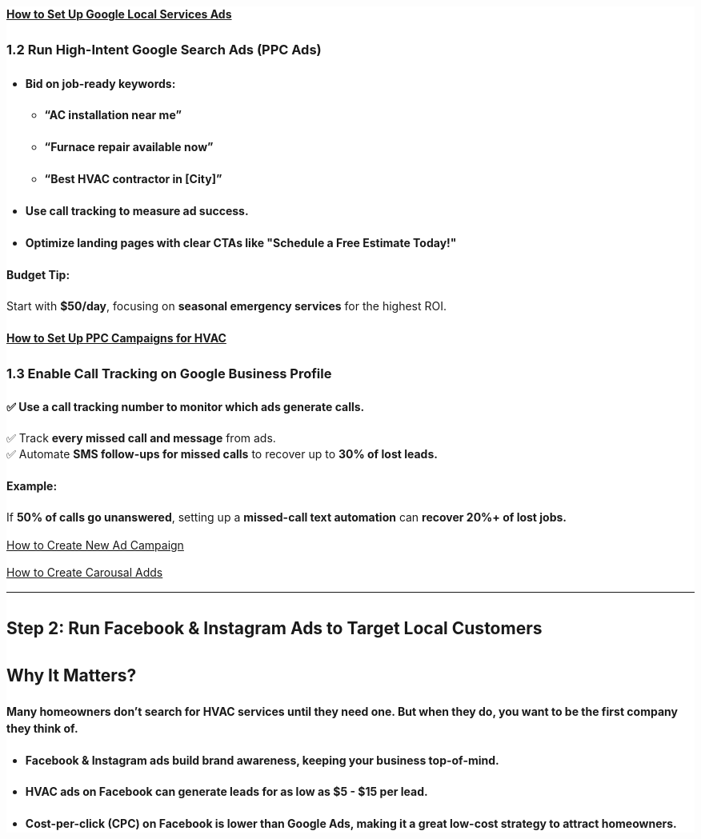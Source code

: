 #### [How to Set Up Google Local Services Ads](https://support.google.com/localservices/answer/6224841?hl=en&co=GENIE.CountryCode%3DUS)

  
### **1.2 Run High-Intent Google Search Ads (PPC Ads)**

* #### **Bid on job-ready keywords:**  
   * #### “AC installation near me”  
   * #### “Furnace repair available now”  
   * #### “Best HVAC contractor in \[City\]”
* #### **Use call tracking** to measure ad success.
* #### **Optimize landing pages** with clear CTAs like "Schedule a Free Estimate Today!"

#### **Budget Tip:**  
Start with **$50/day**, focusing on **seasonal emergency services** for the highest ROI.

#### [How to Set Up PPC Campaigns for HVAC](https://help.gohighlevel.com/support/solutions/articles/48001220947-how-to-set-up-google-ad-conversion-actions)

  
### **1.3 Enable Call Tracking on Google Business Profile**

#### ✅ Use a **call tracking number** to monitor which ads generate calls.  
✅ Track **every missed call and message** from ads.  
✅ Automate **SMS follow-ups for missed calls** to recover up to **30% of lost leads.**

#### **Example:**  
If **50% of calls go unanswered**, setting up a **missed-call text automation** can **recover 20%+ of lost jobs.**

[How to Create New Ad Campaign](https://help.gohighlevel.com/support/solutions/articles/155000002435-create-new-ad-campaign-in-ad-manager)

[How to Create Carousal Adds](https://help.gohighlevel.com/support/solutions/articles/155000003660-carousel-ads-in-ad-manager)

---

## **Step 2: Run Facebook & Instagram Ads to Target Local Customers**

## **Why It Matters?**

#### Many homeowners **don’t search for HVAC services until they need one.** But **when they do, you want to be the first company they think of.**

* #### **Facebook & Instagram ads build brand awareness**, keeping your business top-of-mind.
* #### **HVAC ads on Facebook can generate leads for as low as $5 - $15 per lead.**
* #### **Cost-per-click (CPC) on Facebook is lower than Google Ads**, making it a great low-cost strategy to attract homeowners.
